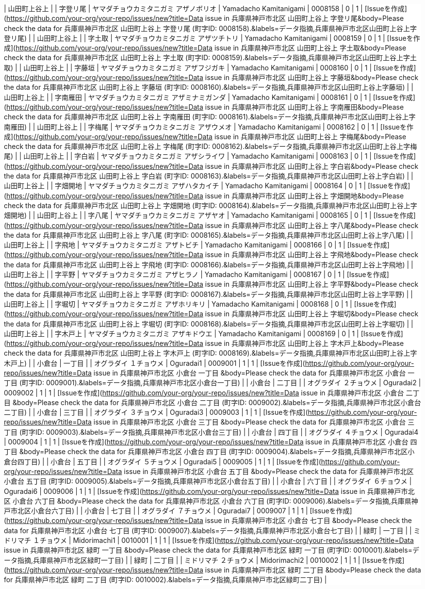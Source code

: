 | 山田町上谷上 |  | 字登リ尾 | ヤマダチョウカミタニガミ  アザノボリオ | Yamadacho Kamitanigami | 0008158 | 0 | 1 | [Issueを作成](https://github.com/your-org/your-repo/issues/new?title=Data issue in 兵庫県神戸市北区 山田町上谷上  字登リ尾&body=Please check the data for 兵庫県神戸市北区 山田町上谷上  字登リ尾 (町字ID: 0008158).&labels=データ指摘,兵庫県神戸市北区山田町上谷上字登リ尾) |
| 山田町上谷上 |  | 字土取 | ヤマダチョウカミタニガミ  アザツチトリ | Yamadacho Kamitanigami | 0008159 | 0 | 1 | [Issueを作成](https://github.com/your-org/your-repo/issues/new?title=Data issue in 兵庫県神戸市北区 山田町上谷上  字土取&body=Please check the data for 兵庫県神戸市北区 山田町上谷上  字土取 (町字ID: 0008159).&labels=データ指摘,兵庫県神戸市北区山田町上谷上字土取) |
| 山田町上谷上 |  | 字藤垣 | ヤマダチョウカミタニガミ  アザフジガキ | Yamadacho Kamitanigami | 0008160 | 0 | 1 | [Issueを作成](https://github.com/your-org/your-repo/issues/new?title=Data issue in 兵庫県神戸市北区 山田町上谷上  字藤垣&body=Please check the data for 兵庫県神戸市北区 山田町上谷上  字藤垣 (町字ID: 0008160).&labels=データ指摘,兵庫県神戸市北区山田町上谷上字藤垣) |
| 山田町上谷上 |  | 字南雁田 | ヤマダチョウカミタニガミ  アザミナミガンダ | Yamadacho Kamitanigami | 0008161 | 0 | 1 | [Issueを作成](https://github.com/your-org/your-repo/issues/new?title=Data issue in 兵庫県神戸市北区 山田町上谷上  字南雁田&body=Please check the data for 兵庫県神戸市北区 山田町上谷上  字南雁田 (町字ID: 0008161).&labels=データ指摘,兵庫県神戸市北区山田町上谷上字南雁田) |
| 山田町上谷上 |  | 字梅尾 | ヤマダチョウカミタニガミ  アザウメオ | Yamadacho Kamitanigami | 0008162 | 0 | 1 | [Issueを作成](https://github.com/your-org/your-repo/issues/new?title=Data issue in 兵庫県神戸市北区 山田町上谷上  字梅尾&body=Please check the data for 兵庫県神戸市北区 山田町上谷上  字梅尾 (町字ID: 0008162).&labels=データ指摘,兵庫県神戸市北区山田町上谷上字梅尾) |
| 山田町上谷上 |  | 字白岩 | ヤマダチョウカミタニガミ  アザシライワ | Yamadacho Kamitanigami | 0008163 | 0 | 1 | [Issueを作成](https://github.com/your-org/your-repo/issues/new?title=Data issue in 兵庫県神戸市北区 山田町上谷上  字白岩&body=Please check the data for 兵庫県神戸市北区 山田町上谷上  字白岩 (町字ID: 0008163).&labels=データ指摘,兵庫県神戸市北区山田町上谷上字白岩) |
| 山田町上谷上 |  | 字畑開地 | ヤマダチョウカミタニガミ  アザハタカイチ | Yamadacho Kamitanigami | 0008164 | 0 | 1 | [Issueを作成](https://github.com/your-org/your-repo/issues/new?title=Data issue in 兵庫県神戸市北区 山田町上谷上  字畑開地&body=Please check the data for 兵庫県神戸市北区 山田町上谷上  字畑開地 (町字ID: 0008164).&labels=データ指摘,兵庫県神戸市北区山田町上谷上字畑開地) |
| 山田町上谷上 |  | 字八尾 | ヤマダチョウカミタニガミ  アザヤオ | Yamadacho Kamitanigami | 0008165 | 0 | 1 | [Issueを作成](https://github.com/your-org/your-repo/issues/new?title=Data issue in 兵庫県神戸市北区 山田町上谷上  字八尾&body=Please check the data for 兵庫県神戸市北区 山田町上谷上  字八尾 (町字ID: 0008165).&labels=データ指摘,兵庫県神戸市北区山田町上谷上字八尾) |
| 山田町上谷上 |  | 字飛地 | ヤマダチョウカミタニガミ  アザトビチ | Yamadacho Kamitanigami | 0008166 | 0 | 1 | [Issueを作成](https://github.com/your-org/your-repo/issues/new?title=Data issue in 兵庫県神戸市北区 山田町上谷上  字飛地&body=Please check the data for 兵庫県神戸市北区 山田町上谷上  字飛地 (町字ID: 0008166).&labels=データ指摘,兵庫県神戸市北区山田町上谷上字飛地) |
| 山田町上谷上 |  | 字平野 | ヤマダチョウカミタニガミ  アザヒラノ | Yamadacho Kamitanigami | 0008167 | 0 | 1 | [Issueを作成](https://github.com/your-org/your-repo/issues/new?title=Data issue in 兵庫県神戸市北区 山田町上谷上  字平野&body=Please check the data for 兵庫県神戸市北区 山田町上谷上  字平野 (町字ID: 0008167).&labels=データ指摘,兵庫県神戸市北区山田町上谷上字平野) |
| 山田町上谷上 |  | 字堀切 | ヤマダチョウカミタニガミ  アザホリキリ | Yamadacho Kamitanigami | 0008168 | 0 | 1 | [Issueを作成](https://github.com/your-org/your-repo/issues/new?title=Data issue in 兵庫県神戸市北区 山田町上谷上  字堀切&body=Please check the data for 兵庫県神戸市北区 山田町上谷上  字堀切 (町字ID: 0008168).&labels=データ指摘,兵庫県神戸市北区山田町上谷上字堀切) |
| 山田町上谷上 |  | 字木戸上 | ヤマダチョウカミタニガミ  アザキドウエ | Yamadacho Kamitanigami | 0008169 | 0 | 1 | [Issueを作成](https://github.com/your-org/your-repo/issues/new?title=Data issue in 兵庫県神戸市北区 山田町上谷上  字木戸上&body=Please check the data for 兵庫県神戸市北区 山田町上谷上  字木戸上 (町字ID: 0008169).&labels=データ指摘,兵庫県神戸市北区山田町上谷上字木戸上) |
| 小倉台 | 一丁目 |  | オグラダイ １チョウメ  | Oguradai1 | 0009001 | 1 | 1 | [Issueを作成](https://github.com/your-org/your-repo/issues/new?title=Data issue in 兵庫県神戸市北区 小倉台 一丁目 &body=Please check the data for 兵庫県神戸市北区 小倉台 一丁目  (町字ID: 0009001).&labels=データ指摘,兵庫県神戸市北区小倉台一丁目) |
| 小倉台 | 二丁目 |  | オグラダイ ２チョウメ  | Oguradai2 | 0009002 | 1 | 1 | [Issueを作成](https://github.com/your-org/your-repo/issues/new?title=Data issue in 兵庫県神戸市北区 小倉台 二丁目 &body=Please check the data for 兵庫県神戸市北区 小倉台 二丁目  (町字ID: 0009002).&labels=データ指摘,兵庫県神戸市北区小倉台二丁目) |
| 小倉台 | 三丁目 |  | オグラダイ ３チョウメ  | Oguradai3 | 0009003 | 1 | 1 | [Issueを作成](https://github.com/your-org/your-repo/issues/new?title=Data issue in 兵庫県神戸市北区 小倉台 三丁目 &body=Please check the data for 兵庫県神戸市北区 小倉台 三丁目  (町字ID: 0009003).&labels=データ指摘,兵庫県神戸市北区小倉台三丁目) |
| 小倉台 | 四丁目 |  | オグラダイ ４チョウメ  | Oguradai4 | 0009004 | 1 | 1 | [Issueを作成](https://github.com/your-org/your-repo/issues/new?title=Data issue in 兵庫県神戸市北区 小倉台 四丁目 &body=Please check the data for 兵庫県神戸市北区 小倉台 四丁目  (町字ID: 0009004).&labels=データ指摘,兵庫県神戸市北区小倉台四丁目) |
| 小倉台 | 五丁目 |  | オグラダイ ５チョウメ  | Oguradai5 | 0009005 | 1 | 1 | [Issueを作成](https://github.com/your-org/your-repo/issues/new?title=Data issue in 兵庫県神戸市北区 小倉台 五丁目 &body=Please check the data for 兵庫県神戸市北区 小倉台 五丁目  (町字ID: 0009005).&labels=データ指摘,兵庫県神戸市北区小倉台五丁目) |
| 小倉台 | 六丁目 |  | オグラダイ ６チョウメ  | Oguradai6 | 0009006 | 1 | 1 | [Issueを作成](https://github.com/your-org/your-repo/issues/new?title=Data issue in 兵庫県神戸市北区 小倉台 六丁目 &body=Please check the data for 兵庫県神戸市北区 小倉台 六丁目  (町字ID: 0009006).&labels=データ指摘,兵庫県神戸市北区小倉台六丁目) |
| 小倉台 | 七丁目 |  | オグラダイ ７チョウメ  | Oguradai7 | 0009007 | 1 | 1 | [Issueを作成](https://github.com/your-org/your-repo/issues/new?title=Data issue in 兵庫県神戸市北区 小倉台 七丁目 &body=Please check the data for 兵庫県神戸市北区 小倉台 七丁目  (町字ID: 0009007).&labels=データ指摘,兵庫県神戸市北区小倉台七丁目) |
| 緑町 | 一丁目 |  | ミドリマチ １チョウメ  | Midorimachi1 | 0010001 | 1 | 1 | [Issueを作成](https://github.com/your-org/your-repo/issues/new?title=Data issue in 兵庫県神戸市北区 緑町 一丁目 &body=Please check the data for 兵庫県神戸市北区 緑町 一丁目  (町字ID: 0010001).&labels=データ指摘,兵庫県神戸市北区緑町一丁目) |
| 緑町 | 二丁目 |  | ミドリマチ ２チョウメ  | Midorimachi2 | 0010002 | 1 | 1 | [Issueを作成](https://github.com/your-org/your-repo/issues/new?title=Data issue in 兵庫県神戸市北区 緑町 二丁目 &body=Please check the data for 兵庫県神戸市北区 緑町 二丁目  (町字ID: 0010002).&labels=データ指摘,兵庫県神戸市北区緑町二丁目) |